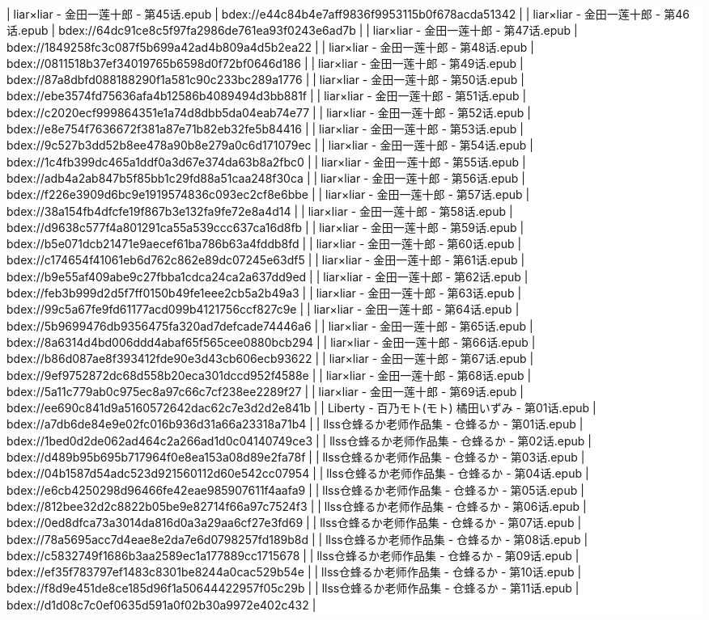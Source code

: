 | liar×liar - 金田一莲十郎 - 第45话.epub | bdex://e44c84b4e7aff9836f9953115b0f678acda51342 |
| liar×liar - 金田一莲十郎 - 第46话.epub | bdex://64dc91ce8c5f97fa2986de761ea93f0243e6ad7b |
| liar×liar - 金田一莲十郎 - 第47话.epub | bdex://1849258fc3c087f5b699a42ad4b809a4d5b2ea22 |
| liar×liar - 金田一莲十郎 - 第48话.epub | bdex://0811518b37ef34019765b6598d0f72bf0646d186 |
| liar×liar - 金田一莲十郎 - 第49话.epub | bdex://87a8dbfd088188290f1a581c90c233bc289a1776 |
| liar×liar - 金田一莲十郎 - 第50话.epub | bdex://ebe3574fd75636afa4b12586b4089494d3bb881f |
| liar×liar - 金田一莲十郎 - 第51话.epub | bdex://c2020ecf999864351e1a74d8dbb5da04eab74e77 |
| liar×liar - 金田一莲十郎 - 第52话.epub | bdex://e8e754f7636672f381a87e71b82eb32fe5b84416 |
| liar×liar - 金田一莲十郎 - 第53话.epub | bdex://9c527b3dd52b8ee478a90b8e279a0c6d171079ec |
| liar×liar - 金田一莲十郎 - 第54话.epub | bdex://1c4fb399dc465a1ddf0a3d67e374da63b8a2fbc0 |
| liar×liar - 金田一莲十郎 - 第55话.epub | bdex://adb4a2ab847b5f85bb1c29fd88a51caa248f30ca |
| liar×liar - 金田一莲十郎 - 第56话.epub | bdex://f226e3909d6bc9e1919574836c093ec2cf8e6bbe |
| liar×liar - 金田一莲十郎 - 第57话.epub | bdex://38a154fb4dfcfe19f867b3e132fa9fe72e8a4d14 |
| liar×liar - 金田一莲十郎 - 第58话.epub | bdex://d9638c577f4a801291ca55a539ccc637ca16d8fb |
| liar×liar - 金田一莲十郎 - 第59话.epub | bdex://b5e071dcb21471e9aecef61ba786b63a4fddb8fd |
| liar×liar - 金田一莲十郎 - 第60话.epub | bdex://c174654f41061eb6d762c862e89dc07245e63df5 |
| liar×liar - 金田一莲十郎 - 第61话.epub | bdex://b9e55af409abe9c27fbba1cdca24ca2a637dd9ed |
| liar×liar - 金田一莲十郎 - 第62话.epub | bdex://feb3b999d2d5f7ff0150b49fe1eee2cb5a2b49a3 |
| liar×liar - 金田一莲十郎 - 第63话.epub | bdex://99c5a67fe9fd61177acd099b4121756ccf827c9e |
| liar×liar - 金田一莲十郎 - 第64话.epub | bdex://5b9699476db9356475fa320ad7defcade74446a6 |
| liar×liar - 金田一莲十郎 - 第65话.epub | bdex://8a6314d4bd006ddd4abaf65f565cee0880bcb294 |
| liar×liar - 金田一莲十郎 - 第66话.epub | bdex://b86d087ae8f393412fde90e3d43cb606ecb93622 |
| liar×liar - 金田一莲十郎 - 第67话.epub | bdex://9ef9752872dc68d558b20eca301dccd952f4588e |
| liar×liar - 金田一莲十郎 - 第68话.epub | bdex://5a11c779ab0c975ec8a97c66c7cf238ee2289f27 |
| liar×liar - 金田一莲十郎 - 第69话.epub | bdex://ee690c841d9a5160572642dac62c7e3d2d2e841b |
| Liberty - 百乃モト(モト) 橘田いずみ - 第01话.epub | bdex://a7db6de84e9e02fc016b936d31a66a23318a71b4 |
| llss仓蜂るか老师作品集 - 仓蜂るか - 第01话.epub | bdex://1bed0d2de062ad464c2a266ad1d0c04140749ce3 |
| llss仓蜂るか老师作品集 - 仓蜂るか - 第02话.epub | bdex://d489b95b695b717964f0e8ea153a08d89e2fa78f |
| llss仓蜂るか老师作品集 - 仓蜂るか - 第03话.epub | bdex://04b1587d54adc523d921560112d60e542cc07954 |
| llss仓蜂るか老师作品集 - 仓蜂るか - 第04话.epub | bdex://e6cb4250298d96466fe42eae985907611f4aafa9 |
| llss仓蜂るか老师作品集 - 仓蜂るか - 第05话.epub | bdex://812bee32d2c8822b05be9e82714f66a97c7524f3 |
| llss仓蜂るか老师作品集 - 仓蜂るか - 第06话.epub | bdex://0ed8dfca73a3014da816d0a3a29aa6cf27e3fd69 |
| llss仓蜂るか老师作品集 - 仓蜂るか - 第07话.epub | bdex://78a5695acc7d4eae8e2da7e6d0798257fd189b8d |
| llss仓蜂るか老师作品集 - 仓蜂るか - 第08话.epub | bdex://c5832749f1686b3aa2589ec1a177889cc1715678 |
| llss仓蜂るか老师作品集 - 仓蜂るか - 第09话.epub | bdex://ef35f783797ef1483c8301be8244a0cac529b54e |
| llss仓蜂るか老师作品集 - 仓蜂るか - 第10话.epub | bdex://f8d9e451de8ce185d96f1a50644422957f05c29b |
| llss仓蜂るか老师作品集 - 仓蜂るか - 第11话.epub | bdex://d1d08c7c0ef0635d591a0f02b30a9972e402c432 |